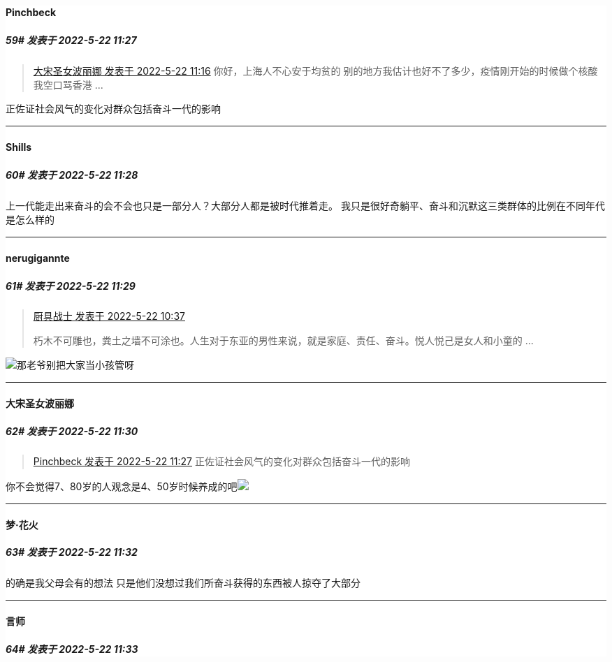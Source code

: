 ####  Pinchbeck  
##### 59#       发表于 2022-5-22 11:27

<blockquote><a href="httphttps://bbs.saraba1st.com/2b/forum.php?mod=redirect&amp;goto=findpost&amp;pid=55940726&amp;ptid=2070775" target="_blank">大宋圣女波丽娜 发表于 2022-5-22 11:16</a>
你好，上海人不心安于均贫的
别的地方我估计也好不了多少，疫情刚开始的时候做个核酸我空口骂香港 ...</blockquote>
正佐证社会风气的变化对群众包括奋斗一代的影响

*****

####  Shills  
##### 60#       发表于 2022-5-22 11:28

上一代能走出来奋斗的会不会也只是一部分人？大部分人都是被时代推着走。
我只是很好奇躺平、奋斗和沉默这三类群体的比例在不同年代是怎么样的



*****

####  nerugigannte  
##### 61#       发表于 2022-5-22 11:29

<blockquote><a href="httphttps://bbs.saraba1st.com/2b/forum.php?mod=redirect&amp;goto=findpost&amp;pid=55940315&amp;ptid=2070775" target="_blank">厨具战士 发表于 2022-5-22 10:37</a>

朽木不可雕也，粪土之墙不可涂也。人生对于东亚的男性来说，就是家庭、责任、奋斗。悦人悦己是女人和小童的 ...</blockquote>
<img src="https://static.saraba1st.com/image/smiley/face2017/067.png" referrerpolicy="no-referrer">那老爷别把大家当小孩管呀

*****

####  大宋圣女波丽娜  
##### 62#       发表于 2022-5-22 11:30

<blockquote><a href="httphttps://bbs.saraba1st.com/2b/forum.php?mod=redirect&amp;goto=findpost&amp;pid=55940850&amp;ptid=2070775" target="_blank">Pinchbeck 发表于 2022-5-22 11:27</a>
正佐证社会风气的变化对群众包括奋斗一代的影响</blockquote>
你不会觉得7、80岁的人观念是4、50岁时候养成的吧<img src="https://static.saraba1st.com/image/smiley/face2017/124.png" referrerpolicy="no-referrer">



*****

####  梦·花火  
##### 63#       发表于 2022-5-22 11:32

的确是我父母会有的想法
只是他们没想过我们所奋斗获得的东西被人掠夺了大部分

*****

####  言师  
##### 64#       发表于 2022-5-22 11:33
